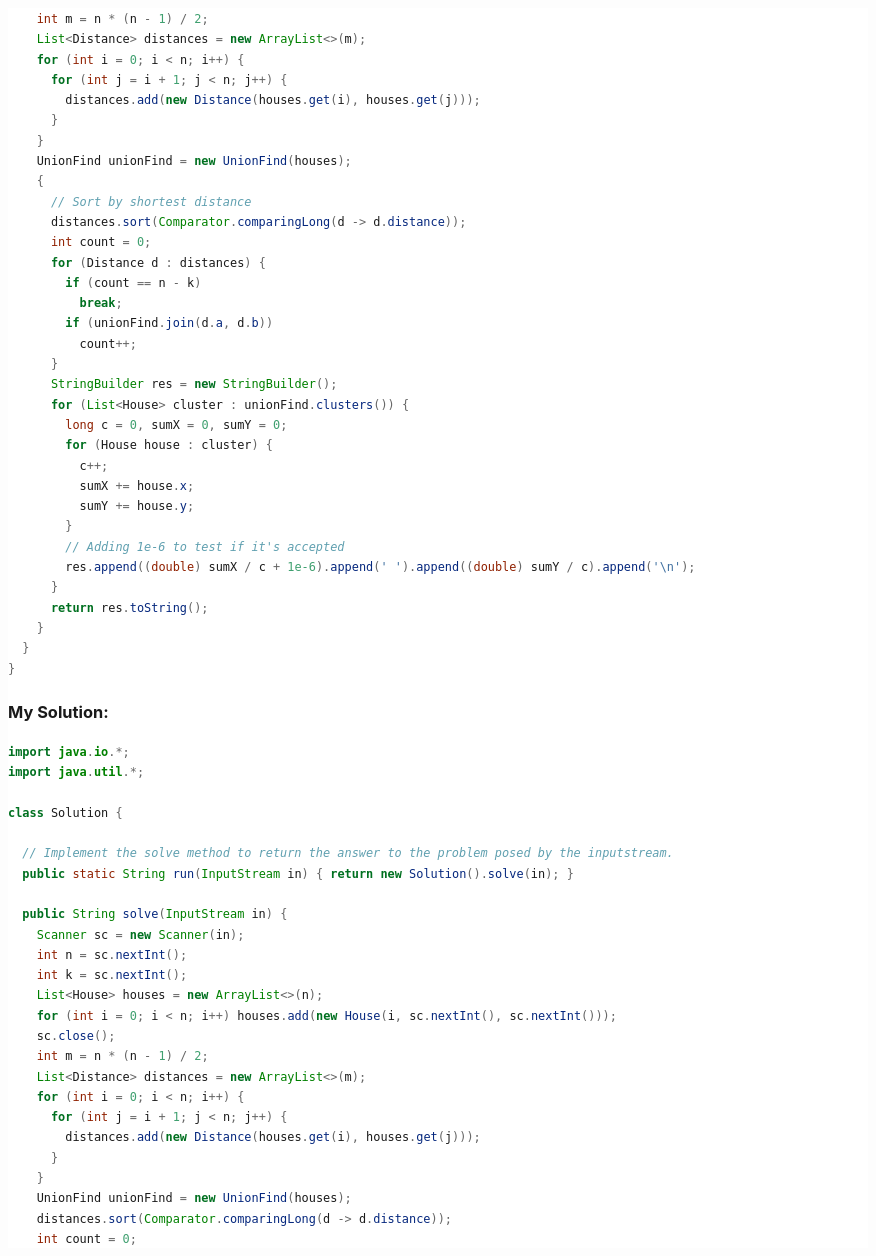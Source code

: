 ```java
    int m = n * (n - 1) / 2;
    List<Distance> distances = new ArrayList<>(m);
    for (int i = 0; i < n; i++) {
      for (int j = i + 1; j < n; j++) {
        distances.add(new Distance(houses.get(i), houses.get(j)));
      }
    }
    UnionFind unionFind = new UnionFind(houses);
    {
      // Sort by shortest distance
      distances.sort(Comparator.comparingLong(d -> d.distance));
      int count = 0;
      for (Distance d : distances) {
        if (count == n - k)
          break;
        if (unionFind.join(d.a, d.b))
          count++;
      }
      StringBuilder res = new StringBuilder();
      for (List<House> cluster : unionFind.clusters()) {
        long c = 0, sumX = 0, sumY = 0;
        for (House house : cluster) {
          c++;
          sumX += house.x;
          sumY += house.y;
        }
        // Adding 1e-6 to test if it's accepted
        res.append((double) sumX / c + 1e-6).append(' ').append((double) sumY / c).append('\n');
      }
      return res.toString();
    }
  }
}
```


### My Solution:
```java
import java.io.*;
import java.util.*;

class Solution {

  // Implement the solve method to return the answer to the problem posed by the inputstream.
  public static String run(InputStream in) { return new Solution().solve(in); }

  public String solve(InputStream in) {
    Scanner sc = new Scanner(in);
    int n = sc.nextInt();
    int k = sc.nextInt();
    List<House> houses = new ArrayList<>(n);
    for (int i = 0; i < n; i++) houses.add(new House(i, sc.nextInt(), sc.nextInt()));
    sc.close();
    int m = n * (n - 1) / 2;
    List<Distance> distances = new ArrayList<>(m);
    for (int i = 0; i < n; i++) {
      for (int j = i + 1; j < n; j++) {
        distances.add(new Distance(houses.get(i), houses.get(j)));
      }
    }
    UnionFind unionFind = new UnionFind(houses);
    distances.sort(Comparator.comparingLong(d -> d.distance));
    int count = 0;
```